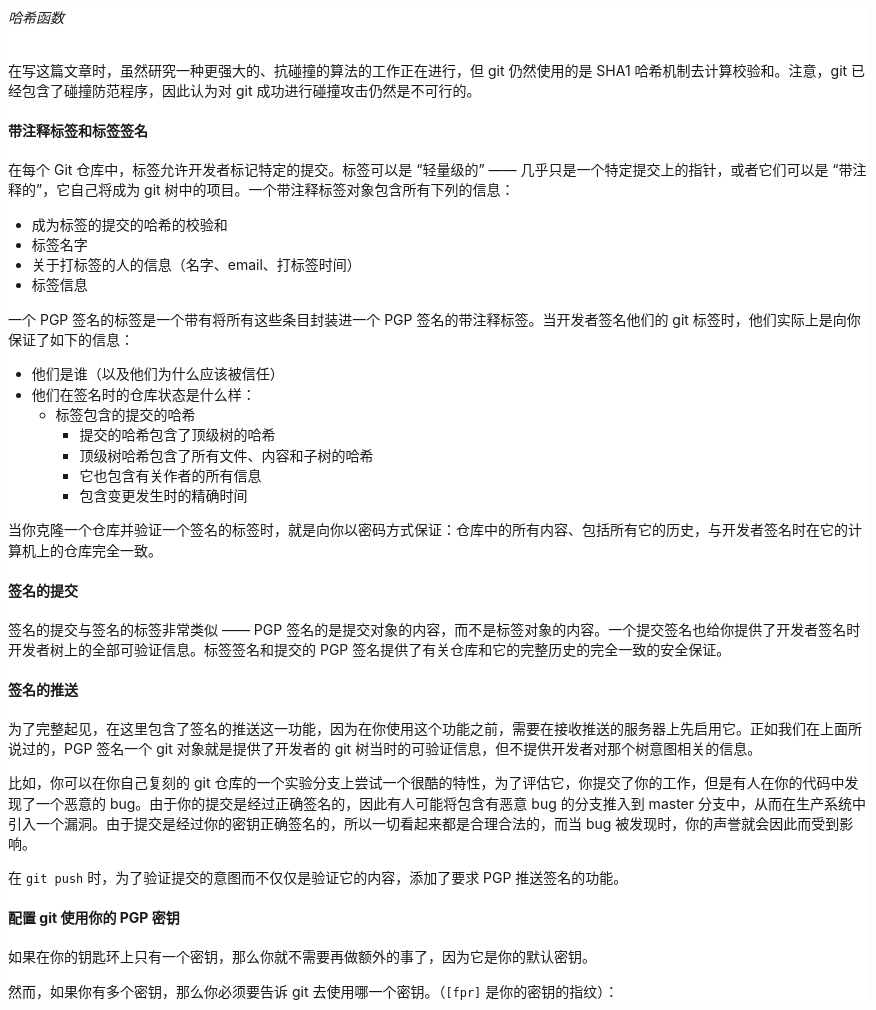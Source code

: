 
###### 哈希函数


在写这篇文章时，虽然研究一种更强大的、抗碰撞的算法的工作正在进行，但 git 仍然使用的是 SHA1 哈希机制去计算校验和。注意，git 已经包含了碰撞防范程序，因此认为对 git 成功进行碰撞攻击仍然是不可行的。


#### 带注释标签和标签签名


在每个 Git 仓库中，标签允许开发者标记特定的提交。标签可以是 “轻量级的” —— 几乎只是一个特定提交上的指针，或者它们可以是 “带注释的”，它自己将成为 git 树中的项目。一个带注释标签对象包含所有下列的信息：


* 成为标签的提交的哈希的校验和
* 标签名字
* 关于打标签的人的信息（名字、email、打标签时间）
* 标签信息


一个 PGP 签名的标签是一个带有将所有这些条目封装进一个 PGP 签名的带注释标签。当开发者签名他们的 git 标签时，他们实际上是向你保证了如下的信息：


* 他们是谁（以及他们为什么应该被信任）
* 他们在签名时的仓库状态是什么样：
	+ 标签包含的提交的哈希
		- 提交的哈希包含了顶级树的哈希
		- 顶级树哈希包含了所有文件、内容和子树的哈希
		- 它也包含有关作者的所有信息
		- 包含变更发生时的精确时间


当你克隆一个仓库并验证一个签名的标签时，就是向你以密码方式保证：仓库中的所有内容、包括所有它的历史，与开发者签名时在它的计算机上的仓库完全一致。


#### 签名的提交


签名的提交与签名的标签非常类似 —— PGP 签名的是提交对象的内容，而不是标签对象的内容。一个提交签名也给你提供了开发者签名时开发者树上的全部可验证信息。标签签名和提交的 PGP 签名提供了有关仓库和它的完整历史的完全一致的安全保证。


#### 签名的推送


为了完整起见，在这里包含了签名的推送这一功能，因为在你使用这个功能之前，需要在接收推送的服务器上先启用它。正如我们在上面所说过的，PGP 签名一个 git 对象就是提供了开发者的 git 树当时的可验证信息，但不提供开发者对那个树意图相关的信息。


比如，你可以在你自己复刻的 git 仓库的一个实验分支上尝试一个很酷的特性，为了评估它，你提交了你的工作，但是有人在你的代码中发现了一个恶意的 bug。由于你的提交是经过正确签名的，因此有人可能将包含有恶意 bug 的分支推入到 master 分支中，从而在生产系统中引入一个漏洞。由于提交是经过你的密钥正确签名的，所以一切看起来都是合理合法的，而当 bug 被发现时，你的声誉就会因此而受到影响。


在 `git push` 时，为了验证提交的意图而不仅仅是验证它的内容，添加了要求 PGP 推送签名的功能。


#### 配置 git 使用你的 PGP 密钥


如果在你的钥匙环上只有一个密钥，那么你就不需要再做额外的事了，因为它是你的默认密钥。


然而，如果你有多个密钥，那么你必须要告诉 git 去使用哪一个密钥。（`[fpr]` 是你的密钥的指纹）：
